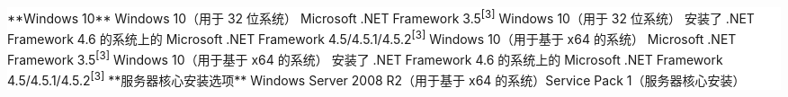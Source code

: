 </td>
</tr>
<tr>
<td style="border:1px solid black;" colspan="2">
**Windows 10**

</td>
</tr>
<tr>
<td style="border:1px solid black;">
Windows 10（用于 32 位系统）

</td>
<td style="border:1px solid black;">
Microsoft .NET Framework 3.5<sup>[3]</sup>

</td>
</tr>
<tr>
<td style="border:1px solid black;">
Windows 10（用于 32 位系统）

</td>
<td style="border:1px solid black;">
安装了 .NET Framework 4.6 的系统上的 Microsoft .NET Framework 4.5/4.5.1/4.5.2<sup>[3]</sup>

</td>
</tr>
<tr>
<td style="border:1px solid black;">
Windows 10（用于基于 x64 的系统）

</td>
<td style="border:1px solid black;">
Microsoft .NET Framework 3.5<sup>[3]</sup>

</td>
</tr>
<tr>
<td style="border:1px solid black;">
Windows 10（用于基于 x64 的系统）

</td>
<td style="border:1px solid black;">
安装了 .NET Framework 4.6 的系统上的 Microsoft .NET Framework 4.5/4.5.1/4.5.2<sup>[3]</sup>

</td>
</tr>
<tr>
<td style="border:1px solid black;" colspan="2">
**服务器核心安装选项**

</td>
</tr>
<tr>
<td style="border:1px solid black;">
Windows Server 2008 R2（用于基于 x64 的系统）Service Pack 1（服务器核心安装）

